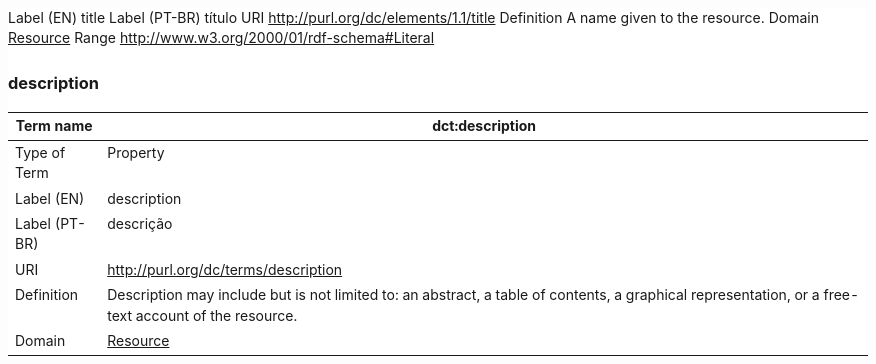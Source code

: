 </tr>
<tr>
<td>Label (EN)</td>
<td>title</td>
</tr>
<tr>
<td>Label (PT-BR)</td>
<td>título</td>
</tr>
<tr>
<td>URI</td>
<td><a href="http://purl.org/dc/elements/1.1/title">http://purl.org/dc/elements/1.1/title</a></td>
</tr>
<tr>
<td>Definition</td>
<td>A name given to the resource.</td>
</tr>
<tr>
<td>Domain</td>
<td><a href="https://github.com/AlmesCore/Almes-Core/blob/main/core2024-07-08.md#resource">Resource</a></td>
</tr>
<tr>
<td>Range</td>
<td><a href="http://www.w3.org/2000/01/rdf-schema#Literal">http://www.w3.org/2000/01/rdf-schema#Literal</a></td>
</tr>
</tbody>
</table>
<h3 id="description">description</h3>
<table>
<thead>
<tr>
<th>Term name</th>
<th>dct:description</th>
</tr>
</thead>
<tbody>
<tr>
<td>Type of Term</td>
<td>Property</td>
</tr>
<tr>
<td>Label (EN)</td>
<td>description</td>
</tr>
<tr>
<td>Label (PT-BR)</td>
<td>descrição</td>
</tr>
<tr>
<td>URI</td>
<td><a href="http://purl.org/dc/terms/description">http://purl.org/dc/terms/description</a></td>
</tr>
<tr>
<td>Definition</td>
<td>Description may include but is not limited to: an abstract, a table of contents, a graphical representation, or a free-text account of the resource.</td>
</tr>
<tr>
<td>Domain</td>
<td><a href="https://github.com/AlmesCore/Almes-Core/blob/main/core2024-07-08.md#resource">Resource</a></td>
</tr>